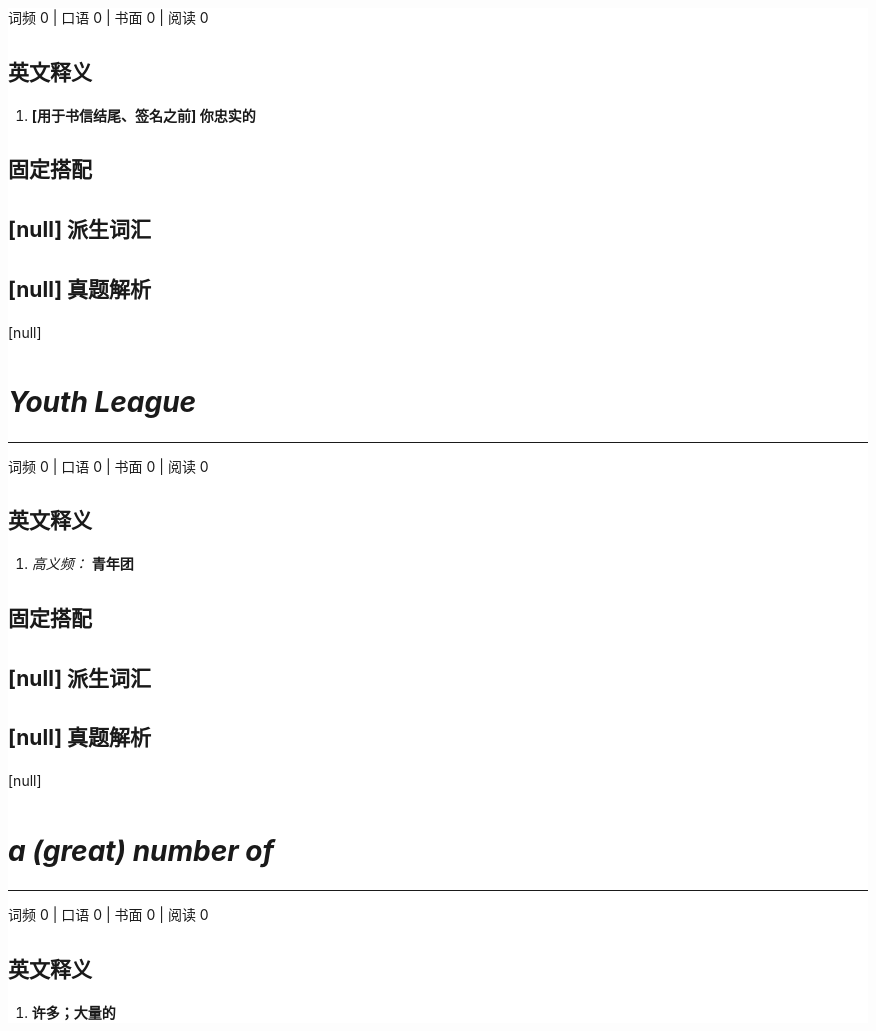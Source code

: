 
词频 0 | 口语 0 | 书面 0 | 阅读 0


英文释义
---
1. **[用于书信结尾、签名之前] 你忠实的**  


固定搭配
---
[null]
派生词汇
---
[null]
真题解析
---
[null]


# ***Youth League*** 
---


词频 0 | 口语 0 | 书面 0 | 阅读 0


英文释义
---
1. *高义频：* **青年团**  


固定搭配
---
[null]
派生词汇
---
[null]
真题解析
---
[null]


# ***a (great) number of*** 
---


词频 0 | 口语 0 | 书面 0 | 阅读 0


英文释义
---
1. **许多；大量的**  

